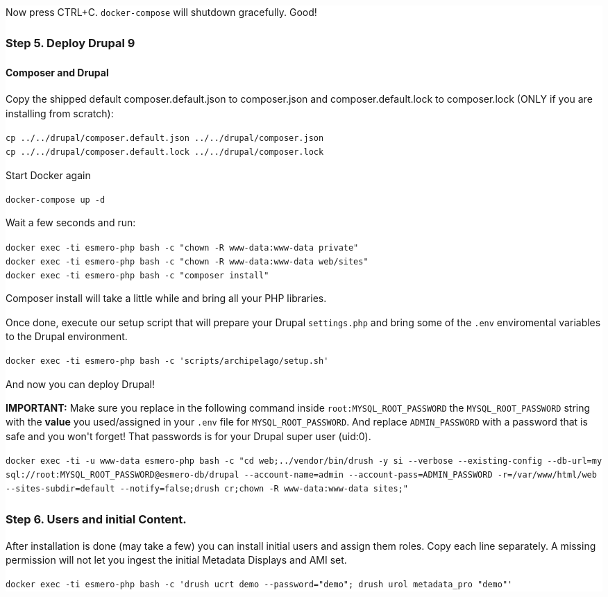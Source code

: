 Now press CTRL+C. `docker-compose` will shutdown gracefully. Good!

### Step 5. Deploy Drupal 9

#### Composer and Drupal

Copy the shipped default composer.default.json to composer.json and composer.default.lock to composer.lock (ONLY if you are installing from scratch):

```shell
cp ../../drupal/composer.default.json ../../drupal/composer.json
cp ../../drupal/composer.default.lock ../../drupal/composer.lock
```

Start Docker again

```shell
docker-compose up -d
```

Wait a few seconds and run:

```shell
docker exec -ti esmero-php bash -c "chown -R www-data:www-data private"
docker exec -ti esmero-php bash -c "chown -R www-data:www-data web/sites"
docker exec -ti esmero-php bash -c "composer install"
```

Composer install will take a little while and bring all your PHP libraries.

Once done, execute our setup script that will prepare your Drupal `settings.php` and bring some of the `.env` enviromental variables to the Drupal environment. 

```shell
docker exec -ti esmero-php bash -c 'scripts/archipelago/setup.sh'
```

And now you can deploy Drupal! 

**IMPORTANT:** Make sure you replace in the following command inside `root:MYSQL_ROOT_PASSWORD` the `MYSQL_ROOT_PASSWORD` string with the **value** you used/assigned in your `.env` file for `MYSQL_ROOT_PASSWORD`. And replace `ADMIN_PASSWORD` with a password that is safe and you won't forget! That passwords is for your Drupal super user (uid:0).

```shell
docker exec -ti -u www-data esmero-php bash -c "cd web;../vendor/bin/drush -y si --verbose --existing-config --db-url=mysql://root:MYSQL_ROOT_PASSWORD@esmero-db/drupal --account-name=admin --account-pass=ADMIN_PASSWORD -r=/var/www/html/web --sites-subdir=default --notify=false;drush cr;chown -R www-data:www-data sites;"
```

### Step 6. Users and initial Content.

After installation is done (may take a few) you can install initial users and assign them roles. Copy each line separately. A missing permission will not let you ingest the initial Metadata Displays and AMI set.

```shell
docker exec -ti esmero-php bash -c 'drush ucrt demo --password="demo"; drush urol metadata_pro "demo"'
```
